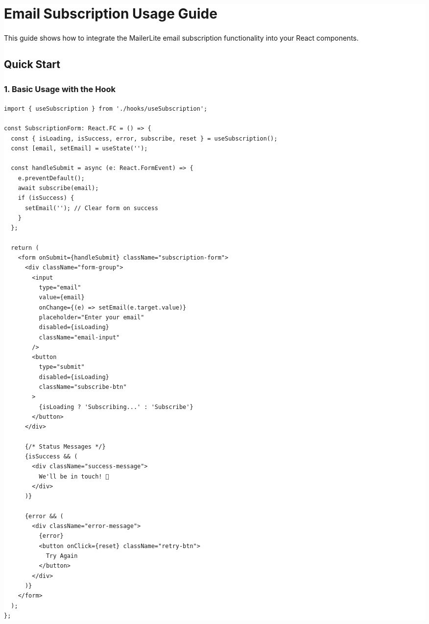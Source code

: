 # Email Subscription Usage Guide

This guide shows how to integrate the MailerLite email subscription functionality into your React components.

## Quick Start

### 1. Basic Usage with the Hook

```tsx
import { useSubscription } from './hooks/useSubscription';

const SubscriptionForm: React.FC = () => {
  const { isLoading, isSuccess, error, subscribe, reset } = useSubscription();
  const [email, setEmail] = useState('');

  const handleSubmit = async (e: React.FormEvent) => {
    e.preventDefault();
    await subscribe(email);
    if (isSuccess) {
      setEmail(''); // Clear form on success
    }
  };

  return (
    <form onSubmit={handleSubmit} className="subscription-form">
      <div className="form-group">
        <input
          type="email"
          value={email}
          onChange={(e) => setEmail(e.target.value)}
          placeholder="Enter your email"
          disabled={isLoading}
          className="email-input"
        />
        <button 
          type="submit" 
          disabled={isLoading}
          className="subscribe-btn"
        >
          {isLoading ? 'Subscribing...' : 'Subscribe'}
        </button>
      </div>

      {/* Status Messages */}
      {isSuccess && (
        <div className="success-message">
          We'll be in touch! 🎉
        </div>
      )}
      
      {error && (
        <div className="error-message">
          {error}
          <button onClick={reset} className="retry-btn">
            Try Again
          </button>
        </div>
      )}
    </form>
  );
};
```
